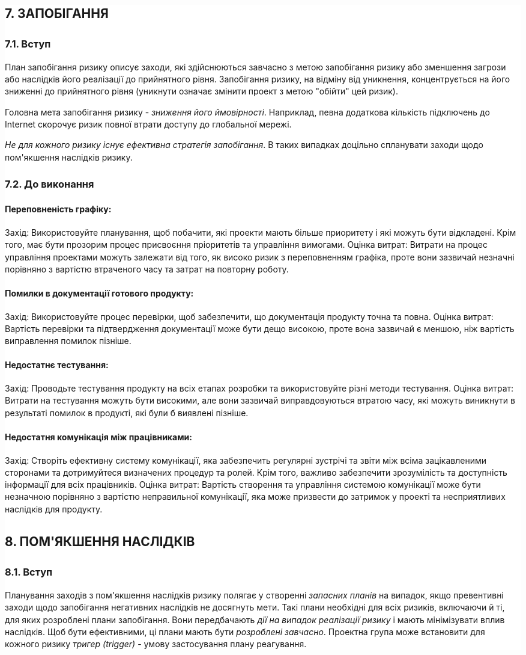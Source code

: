 ## **7. ЗАПОБІГАННЯ**

### **7.1. Вступ**

План запобігання ризику описує заходи, які здійснюються завчасно з метою запобігання ризику або зменшення загрози або наслідків його реалізації до прийнятного рівня. Запобігання ризику, на відміну від уникнення, концентрується на його зниженні до прийнятного рівня (уникнути означає змінити проект з метою "обійти" цей ризик).

Головна мета запобігання ризику - *зниження його ймовірності*. Наприклад, певна додаткова кількість підключень до Internet скорочує ризик повної втрати доступу до глобальної мережі.

*Не для кожного ризику існує ефективна стратегія запобігання*. В таких випадках доцільно спланувати заходи щодо пом'якшення наслідків ризику.

### **7.2. До виконання**

#### Переповненість графіку:

Захід: Використовуйте планування, щоб побачити, які проекти мають більше приоритету і які можуть бути відкладені. Крім того, має бути прозорим процес присвоєння пріоритетів та управління вимогами.
Оцінка витрат: Витрати на процес управління проектами можуть залежати від того, як високо ризик з переповненням графіка, проте вони зазвичай незначні порівняно з вартістю втраченого часу та затрат на повторну роботу.

#### Помилки в документації готового продукту:

Захід: Використовуйте процес перевірки, щоб забезпечити, що документація продукту точна та повна.
Оцінка витрат: Вартість перевірки та підтвердження документації може бути дещо високою, проте вона зазвичай є меншою, ніж вартість виправлення помилок пізніше.

#### Недостатнє тестування:

Захід: Проводьте тестування продукту на всіх етапах розробки та використовуйте різні методи тестування.
Оцінка витрат: Витрати на тестування можуть бути високими, але вони зазвичай виправдовуються втратою часу, які можуть виникнути в результаті помилок в продукті, які були б виявлені пізніше.

#### Недостатня комунікація між працівниками:

Захід: Створіть ефективну систему комунікації, яка забезпечить регулярні зустрічі та звіти між всіма зацікавленими сторонами та дотримуйтеся визначених процедур та ролей. Крім того, важливо забезпечити зрозумілість та доступність інформації для всіх працівників.
Оцінка витрат: Вартість створення та управління системою комунікації може бути незначною порівняно з вартістю неправильної комунікації, яка може призвести до затримок у проекті та несприятливих наслідків для продукту.

## **8. ПОМ'ЯКШЕННЯ НАСЛІДКІВ**

### **8.1. Вступ**

Планування заходів з пом'якшення наслідків ризику полягає у створенні *запасних планів* на випадок, якщо превентивні заходи щодо запобігання негативних наслідків не досягнуть мети. Такі плани необхідні для всіх ризиків, включаючи й ті, для яких розроблені плани запобігання. Вони передбачають *дії на випадок реалізації ризику* і мають мінімізувати вплив наслідків. Щоб бути ефективними, ці плани мають бути *розроблені завчасно*. Проектна група може встановити для кожного ризику *тригер (trigger)* - умову застосування плану реагування.

